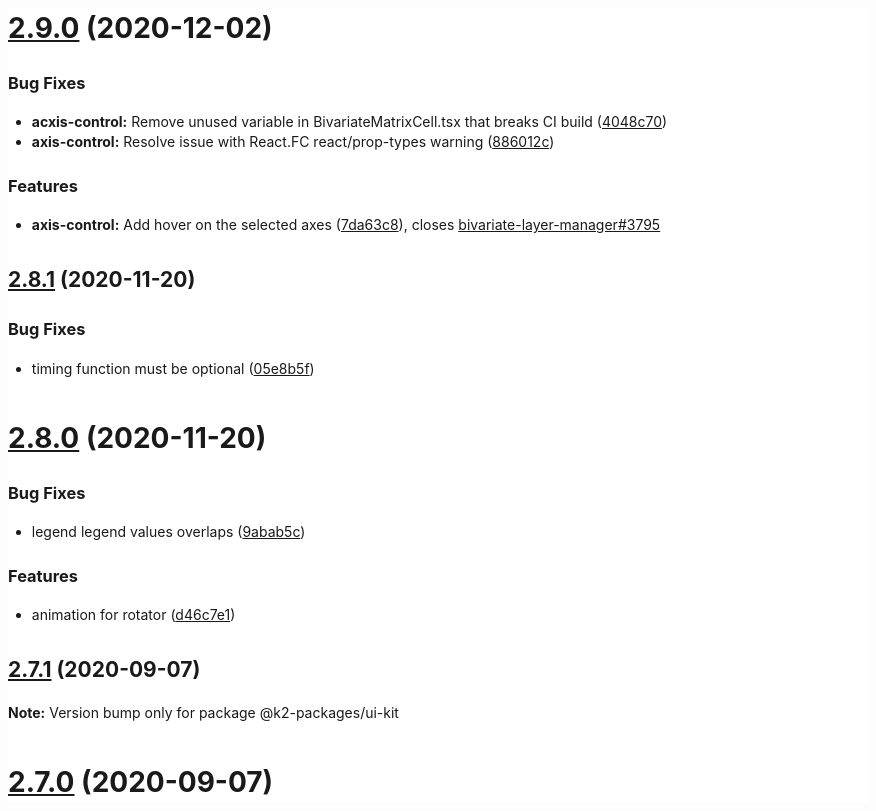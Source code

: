 # [2.9.0](https://gitlab.com/kontur-private/k2/k2-front-end/compare/@k2-packages/ui-kit@2.8.1...@k2-packages/ui-kit@2.9.0) (2020-12-02)

### Bug Fixes

- **acxis-control:** Remove unused variable in BivariateMatrixCell.tsx that breaks CI build ([4048c70](https://gitlab.com/kontur-private/k2/k2-front-end/commit/4048c704a86866674e411604ea7df583b8a303f1))
- **axis-control:** Resolve issue with React.FC react/prop-types warning ([886012c](https://gitlab.com/kontur-private/k2/k2-front-end/commit/886012c41b80ae8e6b5b7e52d0b5befb907c3a60))

### Features

- **axis-control:** Add hover on the selected axes ([7da63c8](https://gitlab.com/kontur-private/k2/k2-front-end/commit/7da63c8654e646f94f19186e6834526c3680a7de)), closes [bivariate-layer-manager#3795](https://gitlab.com/bivariate-layer-manager/issues/3795)

## [2.8.1](https://gitlab.com/kontur-private/k2/k2-front-end/compare/@k2-packages/ui-kit@2.8.0...@k2-packages/ui-kit@2.8.1) (2020-11-20)

### Bug Fixes

- timing function must be optional ([05e8b5f](https://gitlab.com/kontur-private/k2/k2-front-end/commit/05e8b5f18b117f4d93f3b967be45787863f02bf3))

# [2.8.0](https://gitlab.com/kontur-private/k2/k2-front-end/compare/@k2-packages/ui-kit@2.7.1...@k2-packages/ui-kit@2.8.0) (2020-11-20)

### Bug Fixes

- legend legend values overlaps ([9abab5c](https://gitlab.com/kontur-private/k2/k2-front-end/commit/9abab5c0192e633b4eff9968aef88deedcf28286))

### Features

- animation for rotator ([d46c7e1](https://gitlab.com/kontur-private/k2/k2-front-end/commit/d46c7e1831ecbfafe87ea94670e01cf7f741022e))

## [2.7.1](https://gitlab.com/kontur-private/k2/k2-front-end/compare/@k2-packages/ui-kit@2.7.0...@k2-packages/ui-kit@2.7.1) (2020-09-07)

**Note:** Version bump only for package @k2-packages/ui-kit

# [2.7.0](https://gitlab.com/kontur-private/k2/k2-front-end/compare/@k2-packages/ui-kit@2.6.1...@k2-packages/ui-kit@2.7.0) (2020-09-07)
